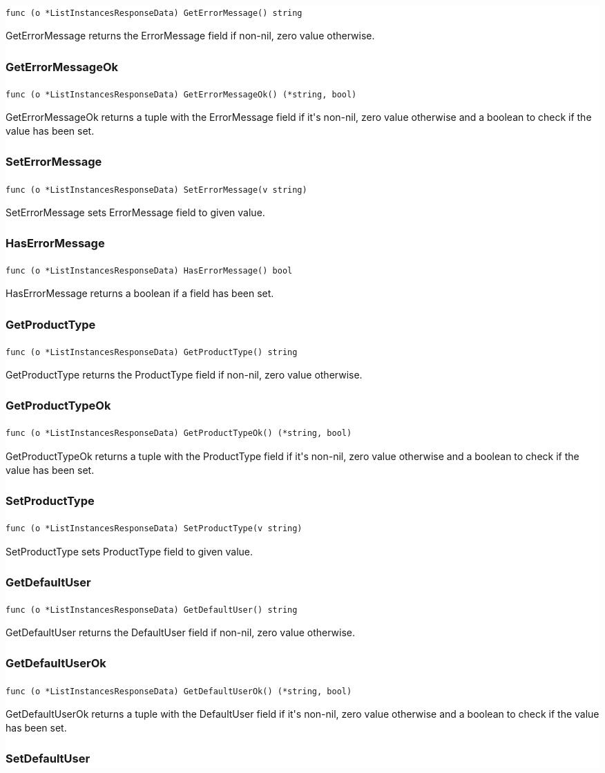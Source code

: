 `func (o *ListInstancesResponseData) GetErrorMessage() string`

GetErrorMessage returns the ErrorMessage field if non-nil, zero value otherwise.

### GetErrorMessageOk

`func (o *ListInstancesResponseData) GetErrorMessageOk() (*string, bool)`

GetErrorMessageOk returns a tuple with the ErrorMessage field if it's non-nil, zero value otherwise
and a boolean to check if the value has been set.

### SetErrorMessage

`func (o *ListInstancesResponseData) SetErrorMessage(v string)`

SetErrorMessage sets ErrorMessage field to given value.

### HasErrorMessage

`func (o *ListInstancesResponseData) HasErrorMessage() bool`

HasErrorMessage returns a boolean if a field has been set.

### GetProductType

`func (o *ListInstancesResponseData) GetProductType() string`

GetProductType returns the ProductType field if non-nil, zero value otherwise.

### GetProductTypeOk

`func (o *ListInstancesResponseData) GetProductTypeOk() (*string, bool)`

GetProductTypeOk returns a tuple with the ProductType field if it's non-nil, zero value otherwise
and a boolean to check if the value has been set.

### SetProductType

`func (o *ListInstancesResponseData) SetProductType(v string)`

SetProductType sets ProductType field to given value.


### GetDefaultUser

`func (o *ListInstancesResponseData) GetDefaultUser() string`

GetDefaultUser returns the DefaultUser field if non-nil, zero value otherwise.

### GetDefaultUserOk

`func (o *ListInstancesResponseData) GetDefaultUserOk() (*string, bool)`

GetDefaultUserOk returns a tuple with the DefaultUser field if it's non-nil, zero value otherwise
and a boolean to check if the value has been set.

### SetDefaultUser
